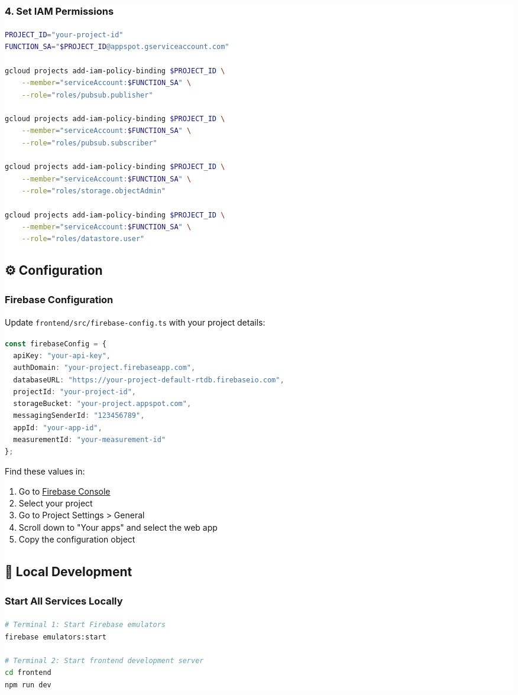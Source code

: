 ### 4. Set IAM Permissions
```bash
PROJECT_ID="your-project-id"
FUNCTION_SA="$PROJECT_ID@appspot.gserviceaccount.com"

gcloud projects add-iam-policy-binding $PROJECT_ID \
    --member="serviceAccount:$FUNCTION_SA" \
    --role="roles/pubsub.publisher"

gcloud projects add-iam-policy-binding $PROJECT_ID \
    --member="serviceAccount:$FUNCTION_SA" \
    --role="roles/pubsub.subscriber"

gcloud projects add-iam-policy-binding $PROJECT_ID \
    --member="serviceAccount:$FUNCTION_SA" \
    --role="roles/storage.objectAdmin"

gcloud projects add-iam-policy-binding $PROJECT_ID \
    --member="serviceAccount:$FUNCTION_SA" \
    --role="roles/datastore.user"
```

## ⚙️ Configuration

### Firebase Configuration
Update `frontend/src/firebase-config.ts` with your project details:

```typescript
const firebaseConfig = {
  apiKey: "your-api-key",
  authDomain: "your-project.firebaseapp.com",
  databaseURL: "https://your-project-default-rtdb.firebaseio.com",
  projectId: "your-project-id",
  storageBucket: "your-project.appspot.com",
  messagingSenderId: "123456789",
  appId: "your-app-id",
  measurementId: "your-measurement-id"
};
```

Find these values in:
1. Go to [Firebase Console](https://console.firebase.google.com)
2. Select your project
3. Go to Project Settings > General
4. Scroll down to "Your apps" and select the web app
5. Copy the configuration object

## 🧪 Local Development

### Start All Services Locally
```bash
# Terminal 1: Start Firebase emulators
firebase emulators:start

# Terminal 2: Start frontend development server
cd frontend
npm run dev
```
